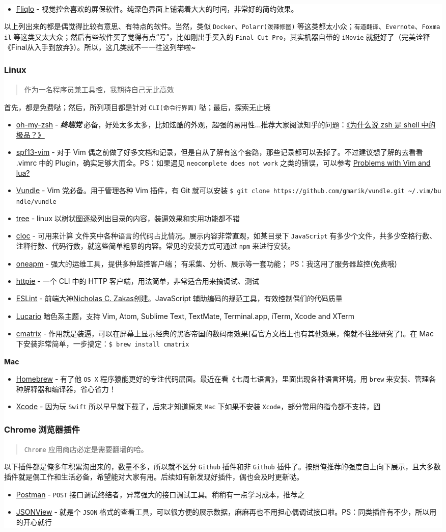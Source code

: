 * [Fliqlo](http://fliqlo.com/) - 视觉控会喜欢的屏保软件。纯深色界面上铺满着大大的时间，非常好的简约效果。

以上列出来的都是偶觉得比较有意思、有特点的软件。当然，类似 `Docker`、`Polarr(泼辣修图)` 等这类都太小众；`有道翻译`、`Evernote`、`Foxmail` 等这类又太大众；然后有些软件买了觉得有点“亏”，比如刚出手买入的 `Final Cut Pro`，其实机器自带的 `iMovie` 就挺好了（完美诠释《Final从入手到放弃》）。所以，这几类就不一一往这列举啦~

### Linux

> 作为一名程序员兼工具控，我期待自己无比高效

首先，都是免费哒；然后，所列项目都是针对 `CLI(命令行界面)` 哒；最后，探索无止境

* [oh-my-zsh](http://ohmyz.sh/) - _**终端党**_ 必备，好处太多太多，比如炫酷的外观，超强的易用性...推荐大家阅读知乎的问题：[《为什么说 zsh 是 shell 中的极品？》](https://www.zhihu.com/question/21418449)

* [spf13-vim](https://github.com/spf13/spf13-vim) - 对于 Vim 偶之前做了好多文档和记录，但是自从了解有这个套路，那些记录都可以丢掉了。不过建议想了解的去看看 .vimrc 中的 Plugin，确实足够大而全。PS：如果遇见 `neocomplete does not work` 之类的错误，可以参考 [Problems with Vim and lua?](http://stackoverflow.com/questions/26724859/problems-with-vim-and-lua)

* [Vundle](https://github.com/VundleVim/Vundle.vim) - Vim 党必备。用于管理各种 Vim 插件，有 Git 就可以安装 `$ git clone https://github.com/gmarik/vundle.git ~/.vim/bundle/vundle`

* [tree](http://mama.indstate.edu/users/ice/tree/) - linux 以树状图逐级列出目录的内容，装逼效果和实用功能都不错

* [cloc](http://cloc.sourceforge.net/) - 可用来计算 文件夹中各种语言的代码占比情况。展示内容非常直观，如某目录下 `JavaScript` 有多少个文件，共多少空格行数、注释行数、代码行数，就这些简单粗暴的内容。常见的安装方式可通过 `npm` 来进行安装。

* [oneapm](http://www.oneapm.com/) - 强大的运维工具，提供多种监控客户端； 有采集、分析、展示等一套功能； PS：我这用了服务器监控(免费哦)

* [httpie](https://github.com/jkbrzt/httpie) - 一个 CLI 中的 HTTP 客户端，用法简单，非常适合用来搞调试、测试

* [ESLint](http://eslint.org/) - 前端大神[Nicholas C. Zakas](http://nczonline.net/)创建。JavaScript 辅助编码的规范工具，有效控制偶们的代码质量

* [Lucario](https://github.com/raphamorim/lucario) 暗色系主题，支持 Vim, Atom, Sublime Text, TextMate, Terminal.app, iTerm, Xcode and XTerm

* [cmatrix](http://www.asty.org/cmatrix/) - 作用就是装逼，可以在屏幕上显示经典的黑客帝国的数码雨效果(看官方文档上也有其他效果，俺就不往细研究了)。在 Mac 下安装非常简单，一步搞定：`$ brew install cmatrix`

**Mac**

* [Homebrew](http://brew.sh/) - 有了他 `OS X` 程序猿能更好的专注代码层面。最近在看《七周七语言》，里面出现各种语言环境，用 `brew` 来安装、管理各种解释器和编译器，省心省力！

* [Xcode](https://developer.apple.com/xcode/) - 因为玩 `Swift` 所以早早就下载了，后来才知道原来 `Mac` 下如果不安装 `Xcode`，部分常用的指令都不支持，囧

### Chrome 浏览器插件

> `Chrome` 应用商店必定是需要翻墙的哈。

以下插件都是俺多年积累淘出来的，数量不多，所以就不区分 `Github` 插件和非 `Github` 插件了。按照俺推荐的强度自上向下展示，且大多数插件就是偶工作和生活必备，希望能对大家有用。后续如有新发现好插件，偶也会及时更新哒。

* [Postman](https://chrome.google.com/webstore/detail/postman/fhbjgbiflinjbdggehcddcbncdddomop) - `POST` 接口调试终结者，异常强大的接口调试工具。稍稍有一点学习成本，推荐之

* [JSONView](https://chrome.google.com/webstore/detail/jsonview/chklaanhfefbnpoihckbnefhakgolnmc) - 就是个 `JSON` 格式的查看工具，可以很方便的展示数据，麻麻再也不用担心偶调试接口啦。PS：同类插件有不少，所以用的开心就行
